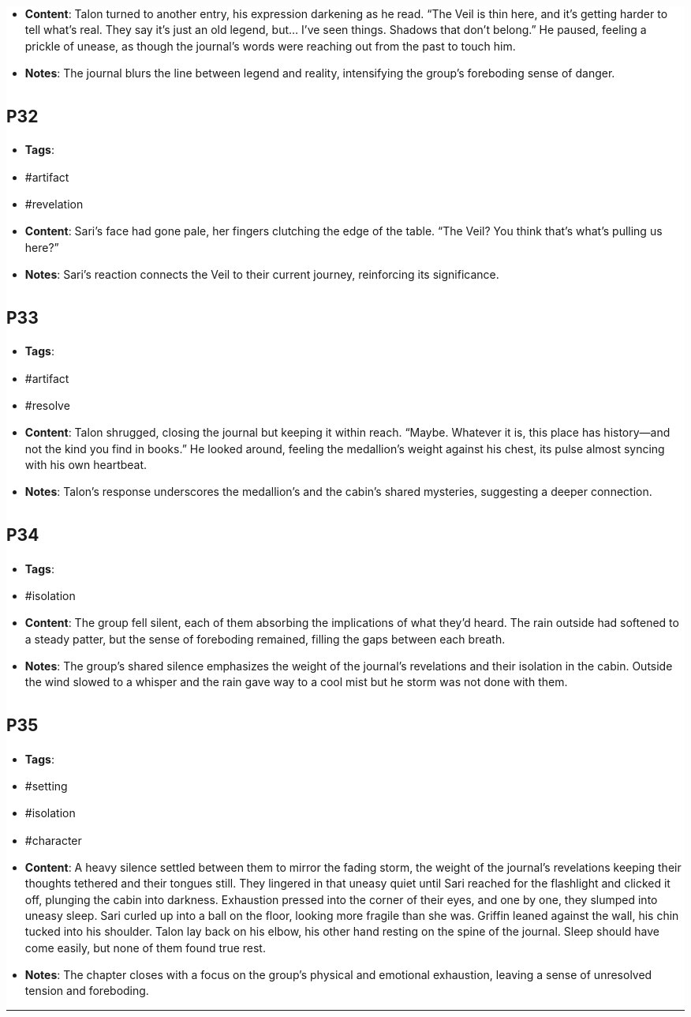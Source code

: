 - **Content**: Talon turned to another entry, his expression darkening as he read. “The Veil is thin here, and it’s getting harder to tell what’s real. They say it’s just an old legend, but… I’ve seen things. Shadows that don’t belong.” He paused, feeling a prickle of unease, as though the journal’s words were reaching out from the past to touch him.

- **Notes**: The journal blurs the line between legend and reality, intensifying the group’s foreboding sense of danger.

## P32

- **Tags**:
- #artifact
- #revelation

- **Content**: Sari’s face had gone pale, her fingers clutching the edge of the table. “The Veil? You think that’s what’s pulling us here?”

- **Notes**: Sari’s reaction connects the Veil to their current journey, reinforcing its significance.

## P33

- **Tags**:
- #artifact
- #resolve

- **Content**: Talon shrugged, closing the journal but keeping it within reach. “Maybe. Whatever it is, this place has history—and not the kind you find in books.” He looked around, feeling the medallion’s weight against his chest, its pulse almost syncing with his own heartbeat.

- **Notes**: Talon’s response underscores the medallion’s and the cabin’s shared mysteries, suggesting a deeper connection.

## P34

- **Tags**:
- #isolation

- **Content**: The group fell silent, each of them absorbing the implications of what they’d heard. The rain outside had softened to a steady patter, but the sense of foreboding remained, filling the gaps between each breath.

- **Notes**: The group’s shared silence emphasizes the weight of the journal’s revelations and their isolation in the cabin. Outside the wind slowed to a whisper and the rain gave way to a cool mist but he storm was not done with them.

## P35

- **Tags**:
- #setting
- #isolation
- #character

- **Content**: A heavy silence settled between them to mirror the fading storm, the weight of the journal’s revelations keeping their thoughts tethered and their tongues still. They lingered in that uneasy quiet until Sari reached for the flashlight and clicked it off, plunging the cabin into darkness. Exhaustion pressed into the corner of their eyes, and one by one, they slumped into uneasy sleep. Sari curled up into a ball on the floor, looking more fragile than she was. Griffin leaned against the wall, his chin tucked into his shoulder. Talon lay back on his elbow, his other hand resting on the spine of the journal. Sleep should have come easily, but none of them found true rest.

- **Notes**: The chapter closes with a focus on the group’s physical and emotional exhaustion, leaving a sense of unresolved tension and foreboding.

---
